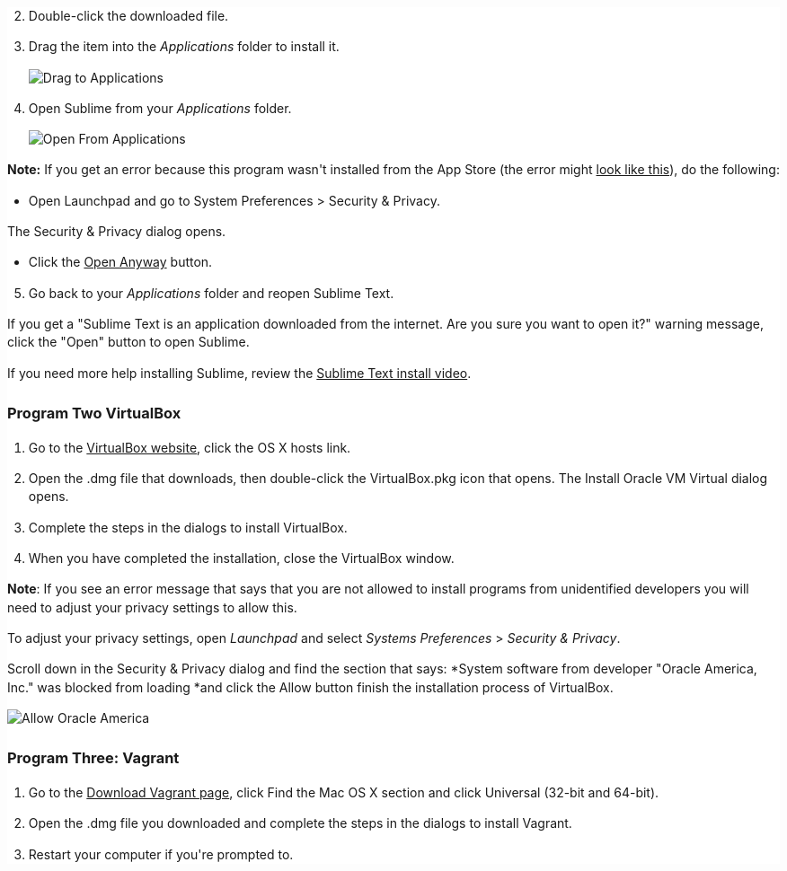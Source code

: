 2. Double-click the downloaded file.

3. Drag the item into the *Applications* folder to install it. 

   ![Drag to Applications](images/mac-vagrant-image_0.gif)

4. Open Sublime from your *Applications* folder.

   ![Open From Applications](images/mac-vagrant-image_1.png)

**Note:** If you get an error because this program wasn't installed from the App Store (the error might [look like this](images/mac-vagrant-image_2.png)), do the following:

* Open Launchpad and go to System Preferences > Security & Privacy.

The Security & Privacy dialog opens.

* Click the [Open Anyway](images/mac-vagrant-image_3.png) button.

5. Go back to your *Applications* folder and reopen Sublime Text.

If you get a "Sublime Text is an application downloaded from the internet. Are you sure you want to open it?" warning message, click the "Open" button to open Sublime.

If you need more help installing Sublime, review the [Sublime Text install video](https://vimeo.com/88292868).

### Program Two VirtualBox

1. Go to the [VirtualBox website](https://www.virtualbox.org/wiki/Downloads), click the OS X hosts link.

2. Open the .dmg file that downloads, then double-click the VirtualBox.pkg icon that opens. The Install Oracle VM Virtual dialog opens.

3. Complete the steps in the dialogs to install VirtualBox.

4. When you have completed the installation, close the VirtualBox window.

**Note**: If you see an error message that says that you are not allowed to install programs from unidentified developers you will need to adjust your privacy settings to allow this.

To adjust your privacy settings, open *Launchpad* and select *Systems Preferences* > *Security & Privacy*.

Scroll down in the Security & Privacy dialog and find the section that says: *System software from developer "Oracle America, Inc." was blocked from loading *and click the Allow button finish the installation process of VirtualBox.

  ![Allow Oracle America](images/mac-vagrant-image_4.png)

### Program Three: Vagrant

1. Go to the [Download Vagrant page](http://www.vagrantup.com/downloads.html), click Find the Mac OS X section and click Universal (32-bit and 64-bit).

2. Open the .dmg file you downloaded and complete the steps in the dialogs to install Vagrant.

3. Restart your computer if you're prompted to.
